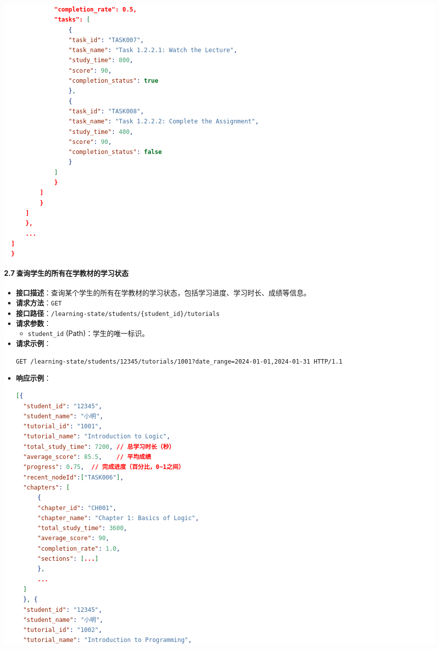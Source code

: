   ```json
                "completion_rate": 0.5,
                "tasks": [
                    {
                    "task_id": "TASK007",
                    "task_name": "Task 1.2.2.1: Watch the Lecture",
                    "study_time": 800,
                    "score": 90,
                    "completion_status": true
                    },
                    {
                    "task_id": "TASK008",
                    "task_name": "Task 1.2.2.2: Complete the Assignment",
                    "study_time": 400,
                    "score": 90,
                    "completion_status": false
                    }
                ]
                }
            ]
            }
        ]
        },
        ...
    ]
    }
  ```

#### **2.7 查询学生的所有在学教材的学习状态**
- **接口描述**：查询某个学生的所有在学教材的学习状态，包括学习进度、学习时长、成绩等信息。
- **请求方法**：`GET`
- **接口路径**：`/learning-state/students/{student_id}/tutorials`
- **请求参数**：
  - `student_id` (Path)：学生的唯一标识。
- **请求示例**：
  ```http
  GET /learning-state/students/12345/tutorials/1001?date_range=2024-01-01,2024-01-31 HTTP/1.1
  ```
- **响应示例**：
  ```json
  [{
    "student_id": "12345",
    "student_name": "小明",
    "tutorial_id": "1001",
    "tutorial_name": "Introduction to Logic",
    "total_study_time": 7200, // 总学习时长（秒）
    "average_score": 85.5,    // 平均成绩
    "progress": 0.75,  // 完成进度（百分比，0~1之间）
    "recent_nodeId":["TASK006"],
    "chapters": [
        {
        "chapter_id": "CH001",
        "chapter_name": "Chapter 1: Basics of Logic",
        "total_study_time": 3600,
        "average_score": 90,
        "completion_rate": 1.0,
        "sections": [...]
        },
        ...
    ]
    }, {
    "student_id": "12345",
    "student_name": "小明",
    "tutorial_id": "1002",
    "tutorial_name": "Introduction to Programming",
  ```